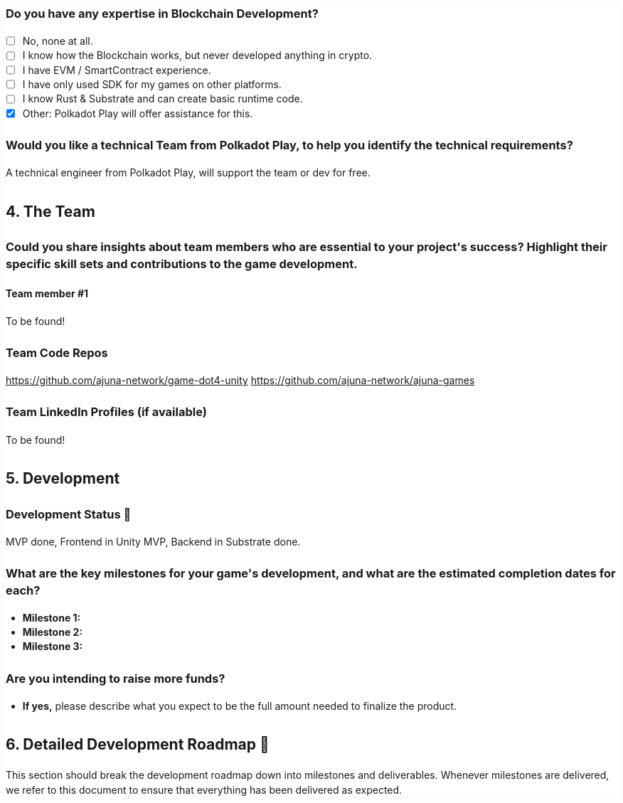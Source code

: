 ### Do you have any expertise in Blockchain Development?
- [ ] No, none at all.
- [ ] I know how the Blockchain works, but never developed anything in crypto.
- [ ] I have EVM / SmartContract experience.
- [ ] I have only used SDK for my games on other platforms.
- [ ] I know Rust & Substrate and can create basic runtime code.
- [X] Other: Polkadot Play will offer assistance for this.

### Would you like a technical Team from Polkadot Play, to help you identify the technical requirements?
A technical engineer from Polkadot Play, will support the team or dev for free. 

## 4. The Team

### Could you share insights about team members who are essential to your project's success? Highlight their specific skill sets and contributions to the game development. 

#### Team member #1
To be found!

### Team Code Repos
https://github.com/ajuna-network/game-dot4-unity
https://github.com/ajuna-network/ajuna-games

### Team LinkedIn Profiles (if available)
To be found!

## 5. Development

### Development Status :open_book:
MVP done, Frontend in Unity MVP, Backend in Substrate done.

### What are the key milestones for your game's development, and what are the estimated completion dates for each?
- **Milestone 1:**
- **Milestone 2:**
- **Milestone 3:**

### Are you intending to raise more funds?
- **If yes,** please describe what you expect to be the full amount needed to finalize the product.

## 6. Detailed Development Roadmap :nut_and_bolt:

This section should break the development roadmap down into milestones and deliverables. Whenever milestones are delivered, we refer to this document to ensure that everything has been delivered as expected.
